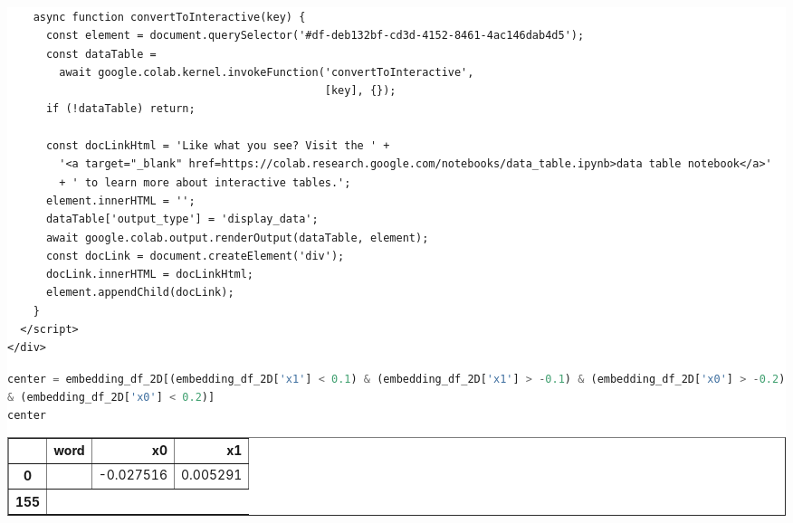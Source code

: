         async function convertToInteractive(key) {
          const element = document.querySelector('#df-deb132bf-cd3d-4152-8461-4ac146dab4d5');
          const dataTable =
            await google.colab.kernel.invokeFunction('convertToInteractive',
                                                     [key], {});
          if (!dataTable) return;

          const docLinkHtml = 'Like what you see? Visit the ' +
            '<a target="_blank" href=https://colab.research.google.com/notebooks/data_table.ipynb>data table notebook</a>'
            + ' to learn more about interactive tables.';
          element.innerHTML = '';
          dataTable['output_type'] = 'display_data';
          await google.colab.output.renderOutput(dataTable, element);
          const docLink = document.createElement('div');
          docLink.innerHTML = docLinkHtml;
          element.appendChild(docLink);
        }
      </script>
    </div>
  </div>





```python
center = embedding_df_2D[(embedding_df_2D['x1'] < 0.1) & (embedding_df_2D['x1'] > -0.1) & (embedding_df_2D['x0'] > -0.2) & (embedding_df_2D['x0'] < 0.2)]
center
```





  <div id="df-6d96d8d7-fcda-4443-aa8c-97e97d3dbc11">
    <div class="colab-df-container">
      <div>
<style scoped>
    .dataframe tbody tr th:only-of-type {
        vertical-align: middle;
    }

    .dataframe tbody tr th {
        vertical-align: top;
    }

    .dataframe thead th {
        text-align: right;
    }
</style>
<table border="1" class="dataframe">
  <thead>
    <tr style="text-align: right;">
      <th></th>
      <th>word</th>
      <th>x0</th>
      <th>x1</th>
    </tr>
  </thead>
  <tbody>
    <tr>
      <th>0</th>
      <td></td>
      <td>-0.027516</td>
      <td>0.005291</td>
    </tr>
    <tr>
      <th>155</th>